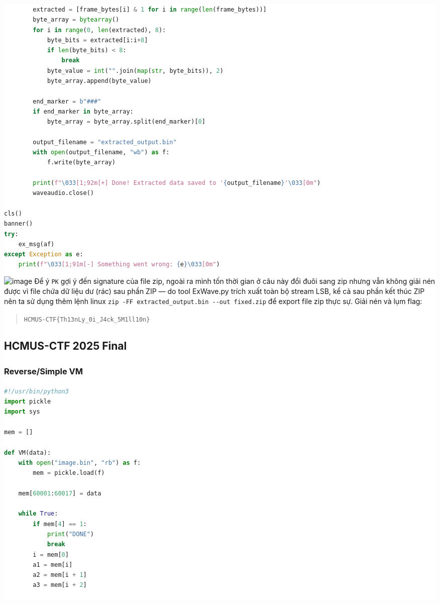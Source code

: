 ```python
        extracted = [frame_bytes[i] & 1 for i in range(len(frame_bytes))]
        byte_array = bytearray()
        for i in range(0, len(extracted), 8):
            byte_bits = extracted[i:i+8]
            if len(byte_bits) < 8:
                break
            byte_value = int("".join(map(str, byte_bits)), 2)
            byte_array.append(byte_value)

        end_marker = b"###"
        if end_marker in byte_array:
            byte_array = byte_array.split(end_marker)[0]

        output_filename = "extracted_output.bin"
        with open(output_filename, "wb") as f:
            f.write(byte_array)

        print(f"\033[1;92m[+] Done! Extracted data saved to '{output_filename}'\033[0m")
        waveaudio.close()

cls()
banner()
try:
    ex_msg(af)
except Exception as e:
    print(f"\033[1;91m[-] Something went wrong: {e}\033[0m")
```
![image](https://hackmd.io/_uploads/S15wePqLxl.png)
Để ý `PK` gợi ý đến signature của file zip, ngoài ra mình tốn thời gian ở câu này đổi đuôi sang zip nhưng vẫn không giải nén được vì file chứa dữ liệu dư (rác) sau phần ZIP — do tool ExWave.py trích xuất toàn bộ stream LSB, kể cả sau phần kết thúc ZIP nên ta sử dụng thêm lệnh linux `zip -FF extracted_output.bin --out fixed.zip` để export file zip thực sự. 
Giải nén và lụm flag:
> `HCMUS-CTF{Th13nLy_0i_J4ck_5M1ll10n}`



## HCMUS-CTF 2025 Final

### Reverse/Simple VM

```python
#!/usr/bin/python3
import pickle
import sys

mem = []

def VM(data):
    with open("image.bin", "rb") as f:
        mem = pickle.load(f)
        
    mem[60001:60017] = data
    
    while True:
        if mem[4] == 1:
            print("DONE")
            break
        i = mem[0]
        a1 = mem[i]
        a2 = mem[i + 1]
        a3 = mem[i + 2]
        
```